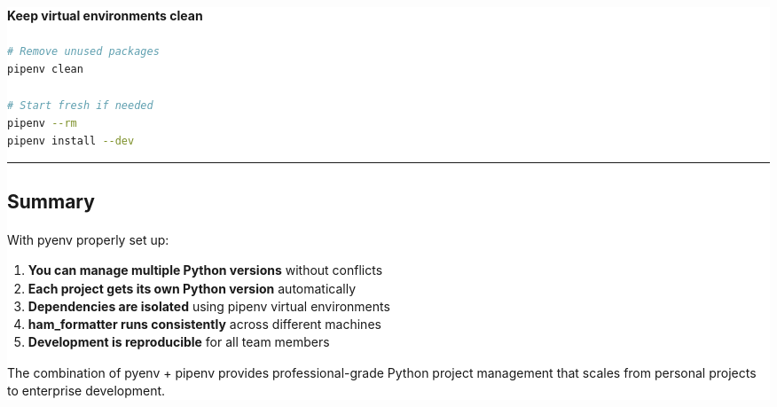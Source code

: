 #### Keep virtual environments clean
```bash path=null start=null
# Remove unused packages
pipenv clean

# Start fresh if needed
pipenv --rm
pipenv install --dev
```

---

## Summary

With pyenv properly set up:

1. **You can manage multiple Python versions** without conflicts
2. **Each project gets its own Python version** automatically
3. **Dependencies are isolated** using pipenv virtual environments
4. **ham_formatter runs consistently** across different machines
5. **Development is reproducible** for all team members

The combination of pyenv + pipenv provides professional-grade Python project management that scales from personal projects to enterprise development.
